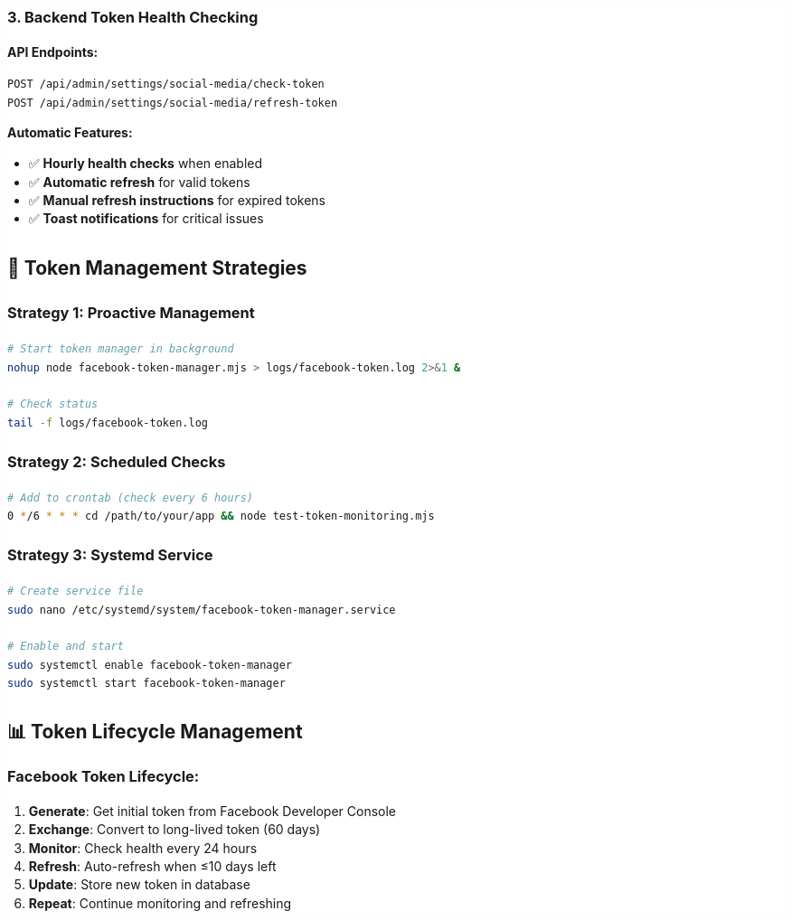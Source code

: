 ### **3. Backend Token Health Checking**

**API Endpoints:**
```http
POST /api/admin/settings/social-media/check-token
POST /api/admin/settings/social-media/refresh-token
```

**Automatic Features:**
- ✅ **Hourly health checks** when enabled
- ✅ **Automatic refresh** for valid tokens
- ✅ **Manual refresh instructions** for expired tokens
- ✅ **Toast notifications** for critical issues

## 🔧 **Token Management Strategies**

### **Strategy 1: Proactive Management**
```bash
# Start token manager in background
nohup node facebook-token-manager.mjs > logs/facebook-token.log 2>&1 &

# Check status
tail -f logs/facebook-token.log
```

### **Strategy 2: Scheduled Checks**
```bash
# Add to crontab (check every 6 hours)
0 */6 * * * cd /path/to/your/app && node test-token-monitoring.mjs
```

### **Strategy 3: Systemd Service**
```bash
# Create service file
sudo nano /etc/systemd/system/facebook-token-manager.service

# Enable and start
sudo systemctl enable facebook-token-manager
sudo systemctl start facebook-token-manager
```

## 📊 **Token Lifecycle Management**

### **Facebook Token Lifecycle:**
1. **Generate**: Get initial token from Facebook Developer Console
2. **Exchange**: Convert to long-lived token (60 days)
3. **Monitor**: Check health every 24 hours
4. **Refresh**: Auto-refresh when ≤10 days left
5. **Update**: Store new token in database
6. **Repeat**: Continue monitoring and refreshing
